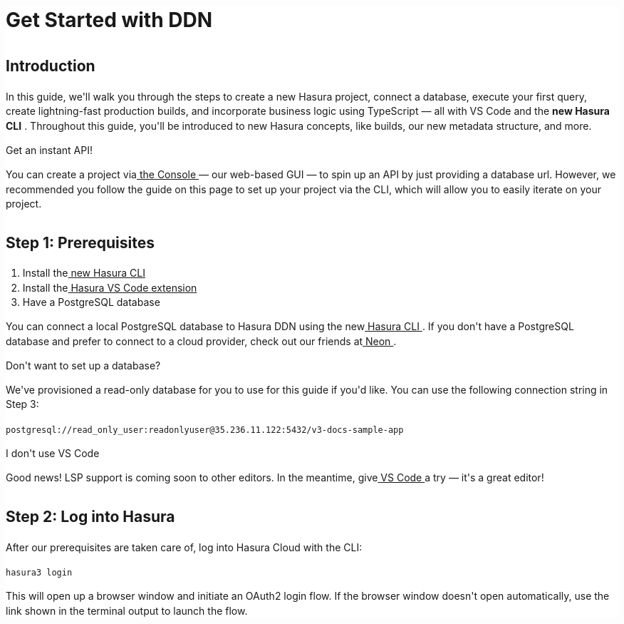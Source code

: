 # Get Started with DDN

## Introduction​

In this guide, we'll walk you through the steps to create a new Hasura project, connect a database, execute your first
query, create lightning-fast production builds, and incorporate business logic using TypeScript — all with VS Code and
the **new Hasura CLI** . Throughout this guide, you'll be introduced to new Hasura concepts, like builds, our new
metadata structure, and more.

Get an instant API!

You can create a project via[ the Console ](https://console.hasura.io)— our web-based GUI — to spin up an API by just
providing a database url. However, we recommended you follow the guide on this page to set up your project via the CLI,
which will allow you to easily iterate on your project.

## Step 1: Prerequisites​

1. Install the[ new Hasura CLI ](https://hasura.io/docs/3.0/cli/installation/)
2. Install the[ Hasura VS Code extension ](https://marketplace.visualstudio.com/items?itemName=HasuraHQ.hasura)
3. Have a PostgreSQL database


You can connect a local PostgreSQL database to Hasura DDN using the new[ Hasura CLI ](https://hasura.io/docs/3.0/cli/overview/). If you don't
have a PostgreSQL database and prefer to connect to a cloud provider, check out our friends at[ Neon ](https://neon.tech).

Don't want to set up a database?

We've provisioned a read-only database for you to use for this guide if you'd like. You can use the following connection
string in Step 3:

`postgresql://read_only_user:readonlyuser@35.236.11.122:5432/v3-docs-sample-app`

I don't use VS Code

Good news! LSP support is coming soon to other editors. In the meantime, give[ VS Code ](https://code.visualstudio.com/download)a try — it's a great editor!

## Step 2: Log into Hasura​

After our prerequisites are taken care of, log into Hasura Cloud with the CLI:

`hasura3 login`

This will open up a browser window and initiate an OAuth2 login flow. If the browser window doesn't open automatically,
use the link shown in the terminal output to launch the flow.
